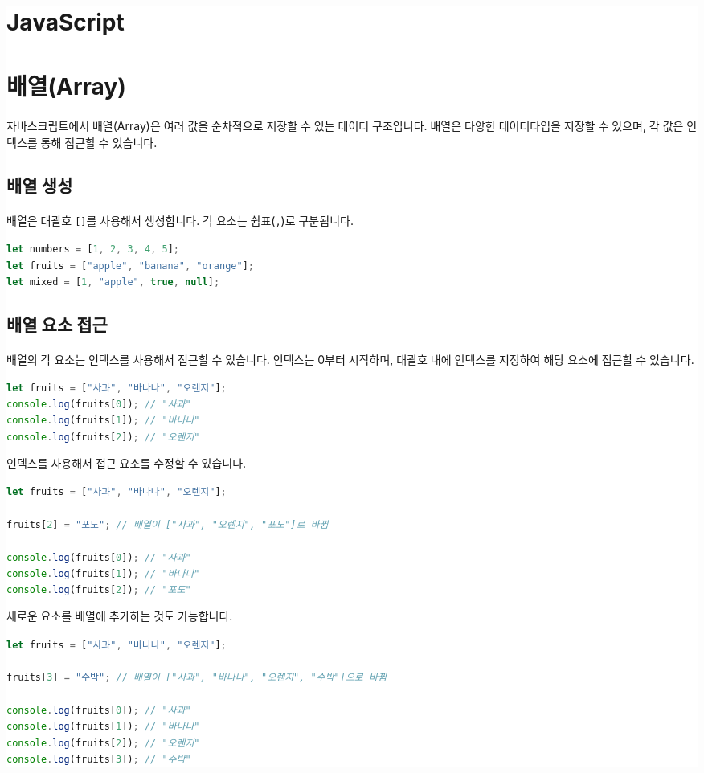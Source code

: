 # JavaScript

# 배열(Array)

자바스크립트에서 배열(Array)은 여러 값을 순차적으로 저장할 수 있는 데이터 구조입니다. 배열은 다양한 데이터타입을 저장할 수 있으며, 각 값은 인덱스를 통해 접근할 수 있습니다.

## 배열 생성

배열은 대괄호 `[]`를 사용해서 생성합니다. 각 요소는 쉼표(`,`)로 구분됩니다.

```jsx
let numbers = [1, 2, 3, 4, 5];
let fruits = ["apple", "banana", "orange"];
let mixed = [1, "apple", true, null];
```

## 배열 요소 접근

배열의 각 요소는 인덱스를 사용해서 접근할 수 있습니다. 인덱스는 0부터 시작하며, 대괄호 내에 인덱스를 지정하여 해당 요소에 접근할 수 있습니다.

```jsx
let fruits = ["사과", "바나나", "오렌지"];
console.log(fruits[0]); // "사과"
console.log(fruits[1]); // "바나나"
console.log(fruits[2]); // "오렌지"
```

인덱스를 사용해서 접근 요소를 수정할 수 있습니다.

```jsx
let fruits = ["사과", "바나나", "오렌지"];

fruits[2] = "포도"; // 배열이 ["사과", "오렌지", "포도"]로 바뀜

console.log(fruits[0]); // "사과"
console.log(fruits[1]); // "바나나"
console.log(fruits[2]); // "포도"
```

새로운 요소를 배열에 추가하는 것도 가능합니다.

```jsx
let fruits = ["사과", "바나나", "오렌지"];

fruits[3] = "수박"; // 배열이 ["사과", "바나나", "오렌지", "수박"]으로 바뀜

console.log(fruits[0]); // "사과"
console.log(fruits[1]); // "바나나"
console.log(fruits[2]); // "오렌지"
console.log(fruits[3]); // "수박"
```
